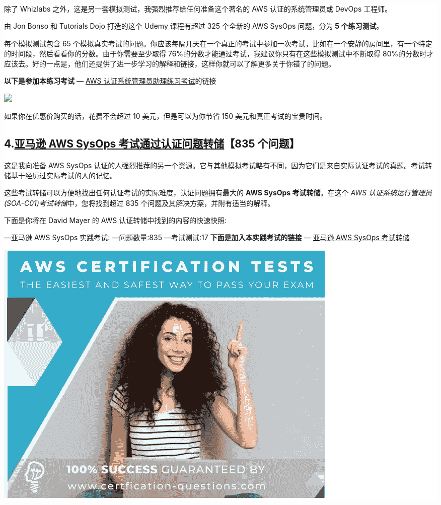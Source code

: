 除了 Whizlabs 之外，这是另一套模拟测试，我强烈推荐给任何准备这个著名的 AWS 认证的系统管理员或 DevOps 工程师。

由 Jon Bonso 和 Tutorials Dojo 打造的这个 Udemy 课程有超过 325 个全新的 AWS SysOps 问题，分为 **5 个练习测试**。

每个模拟测试包含 65 个模拟真实考试的问题。你应该每隔几天在一个真正的考试中参加一次考试，比如在一个安静的房间里，有一个特定的时间段，然后看看你的分数。由于你需要至少取得 76%的分数才能通过考试，我建议你只有在这些模拟测试中不断取得 80%的分数时才应该去。好的一点是，他们还提供了进一步学习的解释和链接，这样你就可以了解更多关于你错了的问题。

**以下是参加本练习考试** — [AWS 认证系统管理员助理练习考试](https://click.linksynergy.com/deeplink?id=JVFxdTr9V80&mid=39197&murl=https%3A%2F%2Fwww.udemy.com%2Fcourse%2Faws-certified-sysops-administrator-associate-practice-exams-soa-c01%2F)的链接

[![](img/42d3014ccccbc26fb679bb86a75ea31d.png)](https://click.linksynergy.com/deeplink?id=JVFxdTr9V80&mid=39197&murl=https%3A%2F%2Fwww.udemy.com%2Fcourse%2Faws-certified-sysops-administrator-associate-practice-exams-soa-c01%2F)

如果你在优惠价购买的话，花费不会超过 10 美元，但是可以为你节省 150 美元和真正考试的宝贵时间。

## 4.[亚马逊 AWS SysOps 考试通过认证问题转储](https://www.certification-questions.com/practice-exam/amazon/aws-sysops?affiliateCode=fcff36fd-557a-4713-abf6-973e9924770f&utm_source=Javin&utm_medium=affiliate&utm_campaign=affiliate)【835 个问题】

这是我向准备 AWS SysOps 认证的人强烈推荐的另一个资源。它与其他模拟考试略有不同，因为它们是来自实际认证考试的真题。考试转储基于经历过实际考试的人的记忆。

这些考试转储可以方便地找出任何认证考试的实际难度，认证问题拥有最大的 **AWS SysOps 考试转储**。在这个 *AWS 认证系统运行管理员(SOA-C01)考试转储*中，您将找到超过 835 个问题及其解决方案，并附有适当的解释。

下面是你将在 David Mayer 的 AWS 认证转储中找到的内容的快速快照:

—亚马逊 AWS SysOps 实践考试:
—问题数量:835
—考试测试:17
**下面是加入本实践考试的链接** — [亚马逊 AWS SysOps 考试转储](https://www.certification-questions.com/practice-exam/amazon/aws-sysops?affiliateCode=fcff36fd-557a-4713-abf6-973e9924770f&utm_source=Javin&utm_medium=affiliate&utm_campaign=affiliate)

[![](img/327340cc9a5067a48fbebcd3b898e654.png)](https://www.certification-questions.com/practice-exam/amazon/aws-sysops?affiliateCode=fcff36fd-557a-4713-abf6-973e9924770f&utm_source=Javin&utm_medium=affiliate&utm_campaign=affiliate)
